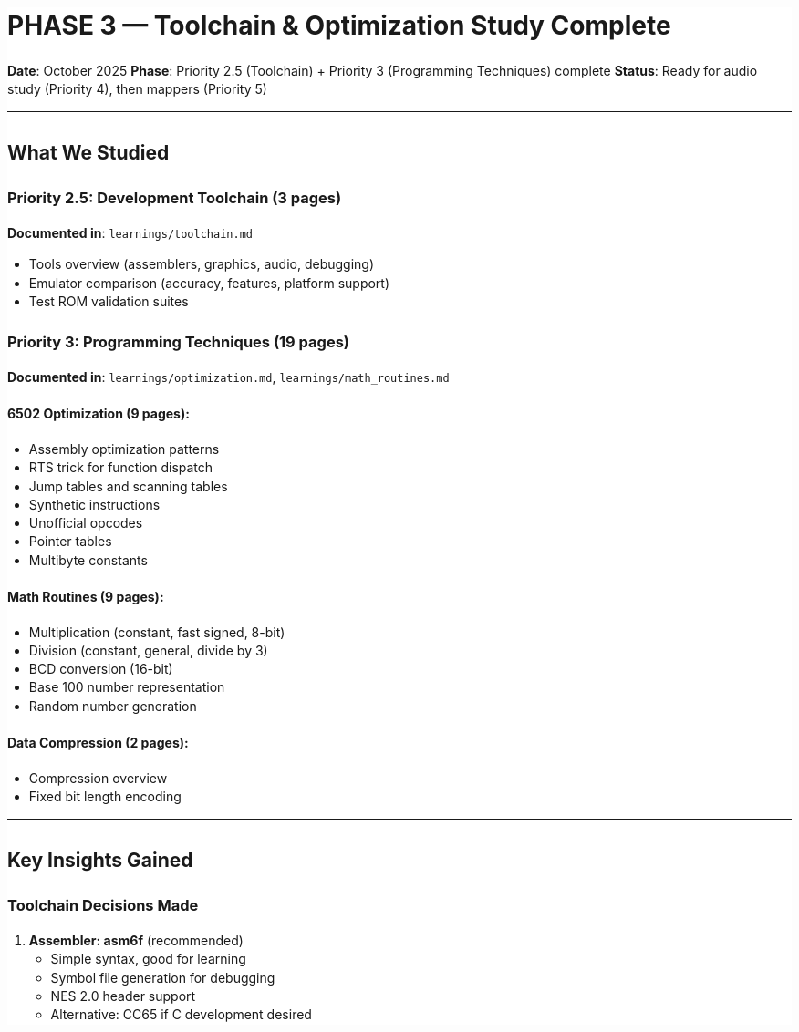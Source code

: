 # PHASE 3 — Toolchain & Optimization Study Complete

**Date**: October 2025
**Phase**: Priority 2.5 (Toolchain) + Priority 3 (Programming Techniques) complete
**Status**: Ready for audio study (Priority 4), then mappers (Priority 5)

---

## What We Studied

### Priority 2.5: Development Toolchain (3 pages)
**Documented in**: `learnings/toolchain.md`

- Tools overview (assemblers, graphics, audio, debugging)
- Emulator comparison (accuracy, features, platform support)
- Test ROM validation suites

### Priority 3: Programming Techniques (19 pages)
**Documented in**: `learnings/optimization.md`, `learnings/math_routines.md`

#### 6502 Optimization (9 pages):
- Assembly optimization patterns
- RTS trick for function dispatch
- Jump tables and scanning tables
- Synthetic instructions
- Unofficial opcodes
- Pointer tables
- Multibyte constants

#### Math Routines (9 pages):
- Multiplication (constant, fast signed, 8-bit)
- Division (constant, general, divide by 3)
- BCD conversion (16-bit)
- Base 100 number representation
- Random number generation

#### Data Compression (2 pages):
- Compression overview
- Fixed bit length encoding

---

## Key Insights Gained

### Toolchain Decisions Made
1. **Assembler: asm6f** (recommended)
   - Simple syntax, good for learning
   - Symbol file generation for debugging
   - NES 2.0 header support
   - Alternative: CC65 if C development desired
